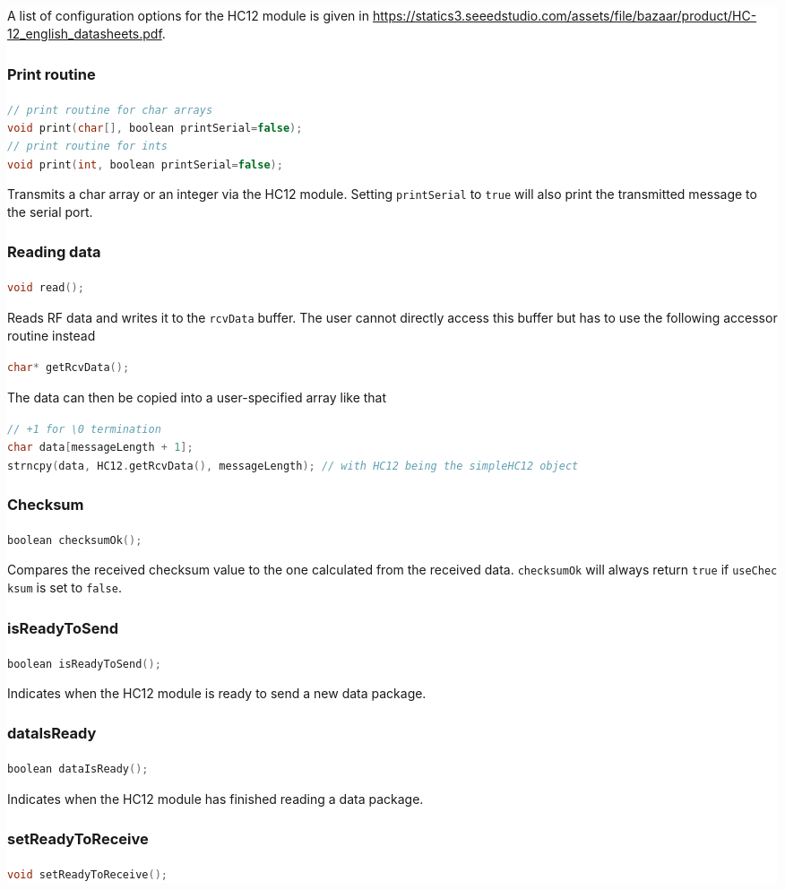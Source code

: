 A list of configuration options for the HC12 module is given in https://statics3.seeedstudio.com/assets/file/bazaar/product/HC-12_english_datasheets.pdf.


### Print routine
```cpp
// print routine for char arrays
void print(char[], boolean printSerial=false);
// print routine for ints
void print(int, boolean printSerial=false);
```

Transmits a char array or an integer via the HC12 module.
Setting `printSerial` to `true` will also print the transmitted message to the serial port.


### Reading data
```cpp
void read();
```
Reads RF data and writes it to the `rcvData` buffer. The user cannot directly access this buffer but has to use the following accessor routine instead

```cpp
char* getRcvData();
```

The data can then be copied into a user-specified array like that
```cpp
// +1 for \0 termination
char data[messageLength + 1];
strncpy(data, HC12.getRcvData(), messageLength); // with HC12 being the simpleHC12 object
```

### Checksum
```cpp
boolean checksumOk();
```

Compares the received checksum value to the one calculated from the received data.
`checksumOk` will always return `true` if `useChecksum` is set to `false`.

### isReadyToSend
```cpp
boolean isReadyToSend();
```
Indicates when the HC12 module is ready to send a new data package.


### dataIsReady
```cpp
boolean dataIsReady();
```
Indicates when the HC12 module has finished reading a data package.

### setReadyToReceive
```cpp
void setReadyToReceive();
```
